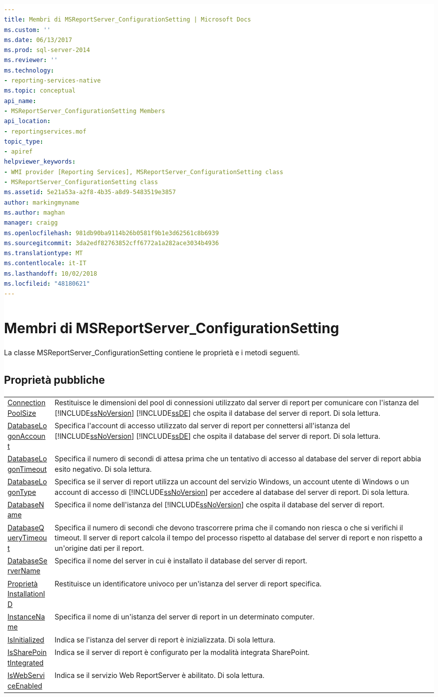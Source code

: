 ```yaml
---
title: Membri di MSReportServer_ConfigurationSetting | Microsoft Docs
ms.custom: ''
ms.date: 06/13/2017
ms.prod: sql-server-2014
ms.reviewer: ''
ms.technology:
- reporting-services-native
ms.topic: conceptual
api_name:
- MSReportServer_ConfigurationSetting Members
api_location:
- reportingservices.mof
topic_type:
- apiref
helpviewer_keywords:
- WMI provider [Reporting Services], MSReportServer_ConfigurationSetting class
- MSReportServer_ConfigurationSetting class
ms.assetid: 5e21a53a-a2f8-4b35-a8d9-5483519e3857
author: markingmyname
ms.author: maghan
manager: craigg
ms.openlocfilehash: 981db90ba9114b26b0581f9b1e3d62561c8b6939
ms.sourcegitcommit: 3da2edf82763852cff6772a1a282ace3034b4936
ms.translationtype: MT
ms.contentlocale: it-IT
ms.lasthandoff: 10/02/2018
ms.locfileid: "48180621"
---
```

# <a name="msreportserverconfigurationsetting-members"></a>Membri di MSReportServer_ConfigurationSetting
  La classe MSReportServer_ConfigurationSetting contiene le proprietà e i metodi seguenti.  
  
## <a name="public-properties"></a>Proprietà pubbliche  
  
|||  
|-|-|  
|[ConnectionPoolSize](configurationsetting-property-connectionpoolsize.md)|Restituisce le dimensioni del pool di connessioni utilizzato dal server di report per comunicare con l'istanza del [!INCLUDE[ssNoVersion](../../includes/ssnoversion-md.md)] [!INCLUDE[ssDE](../../includes/ssde-md.md)] che ospita il database del server di report. Di sola lettura.|  
|[DatabaseLogonAccount](configurationsetting-property-databaselogonaccount.md)|Specifica l'account di accesso utilizzato dal server di report per connettersi all'istanza del [!INCLUDE[ssNoVersion](../../includes/ssnoversion-md.md)] [!INCLUDE[ssDE](../../includes/ssde-md.md)] che ospita il database del server di report. Di sola lettura.|  
|[DatabaseLogonTimeout](configurationsetting-property-databaselogontimeout.md)|Specifica il numero di secondi di attesa prima che un tentativo di accesso al database del server di report abbia esito negativo. Di sola lettura.|  
|[DatabaseLogonType](configurationsetting-property-databaselogontype.md)|Specifica se il server di report utilizza un account del servizio Windows, un account utente di Windows o un account di accesso di [!INCLUDE[ssNoVersion](../../includes/ssnoversion-md.md)] per accedere al database del server di report. Di sola lettura.|  
|[DatabaseName](configurationsetting-property-databasename.md)|Specifica il nome dell'istanza del [!INCLUDE[ssNoVersion](../../includes/ssnoversion-md.md)] che ospita il database del server di report.|  
|[DatabaseQueryTimeout](configurationsetting-property-databasequerytimeout.md)|Specifica il numero di secondi che devono trascorrere prima che il comando non riesca o che si verifichi il timeout. Il server di report calcola il tempo del processo rispetto al database del server di report e non rispetto a un'origine dati per il report.|  
|[DatabaseServerName](configurationsetting-property-databaseservername.md)|Specifica il nome del server in cui è installato il database del server di report.|  
|[Proprietà InstallationID](configurationsetting-property-installationid.md)|Restituisce un identificatore univoco per un'istanza del server di report specifica.|  
|[InstanceName](configurationsetting-property-instancename.md)|Specifica il nome di un'istanza del server di report in un determinato computer.|  
|[IsInitialized](configurationsetting-property-isinitialized.md)|Indica se l'istanza del server di report è inizializzata. Di sola lettura.|  
|[IsSharePointIntegrated](configurationsetting-property-issharepointintegrated.md)|Indica se il server di report è configurato per la modalità integrata SharePoint.|  
|[IsWebServiceEnabled](configurationsetting-property-iswebserviceenabled.md)|Indica se il servizio Web ReportServer è abilitato. Di sola lettura.|  